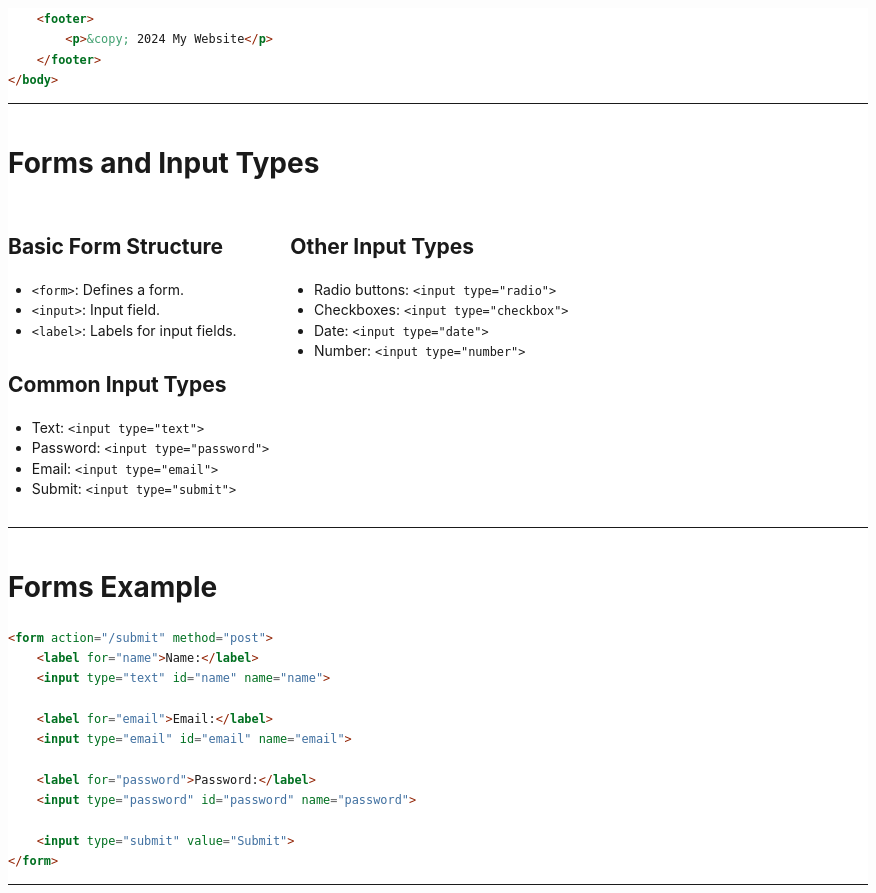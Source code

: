 ```html
    <footer>
        <p>&copy; 2024 My Website</p>
    </footer>
</body>

```

---

# Forms and Input Types

<div class="columns">
<div>

## Basic Form Structure

- `<form>`: Defines a form.
- `<input>`: Input field.
- `<label>`: Labels for input fields.

## Common Input Types

- Text: `<input type="text">`
- Password: `<input type="password">`
- Email: `<input type="email">`
- Submit: `<input type="submit">`
</div>
<div>

## Other Input Types

- Radio buttons: `<input type="radio">`
- Checkboxes: `<input type="checkbox">`
- Date: `<input type="date">`
- Number: `<input type="number">`
</div>
</div>

---

# Forms Example

```html
<form action="/submit" method="post">
    <label for="name">Name:</label>
    <input type="text" id="name" name="name">
    
    <label for="email">Email:</label>
    <input type="email" id="email" name="email">
    
    <label for="password">Password:</label>
    <input type="password" id="password" name="password">
    
    <input type="submit" value="Submit">
</form>
```
---
